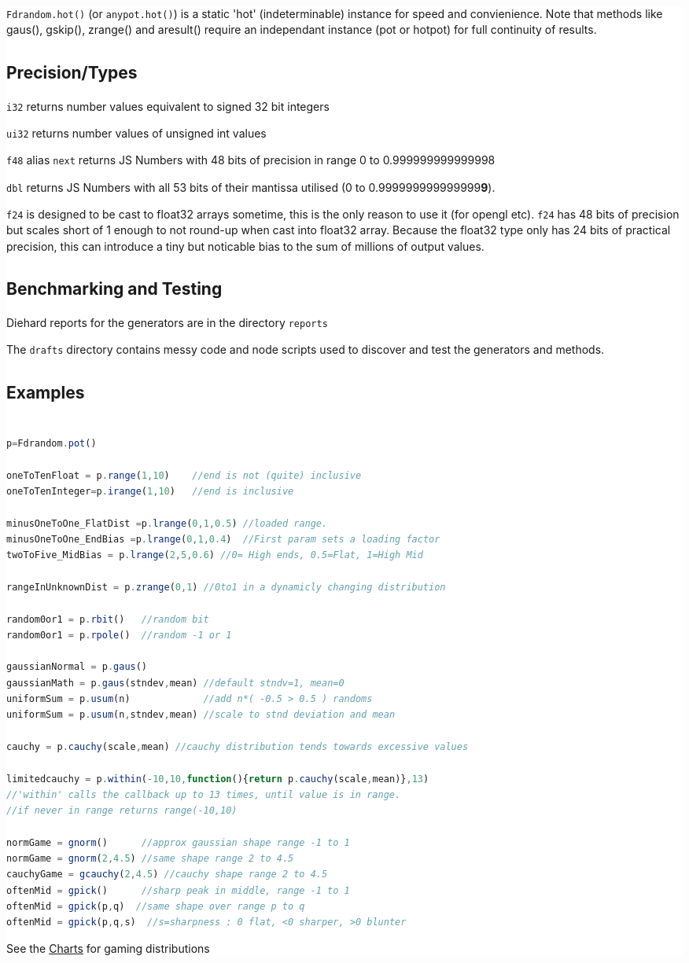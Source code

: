 `Fdrandom.hot()` (or `anypot.hot()`) is a static 'hot' (indeterminable)
instance for speed and convienience. Note that methods like gaus(), gskip(), 
zrange() and aresult() require an independant instance (pot or hotpot) for 
full continuity of results.

Precision/Types
---------------
`i32` returns number values equivalent to signed 32 bit integers  

`ui32` returns number values of unsigned int values

`f48`  alias `next` returns JS Numbers with 48 bits of precision in range 0 to 0.999999999999998 
                                   
`dbl` returns JS Numbers with all 53 bits of their mantissa utilised (0 to 0.999999999999999**9**).

`f24` is designed to be cast to float32 arrays sometime, this is the only reason 
to use it (for opengl etc). `f24` has 48 bits of precision but scales short of 1 
enough to not round-up when cast into float32 array. Because the float32 type only 
has 24 bits of practical precision, this can introduce a tiny but noticable bias to 
the sum of millions of output values.
	
Benchmarking and Testing
------------------------
Diehard reports for the generators are in the directory `reports`

The `drafts` directory contains messy code and node scripts used to discover and 
test the generators and methods.

Examples
--------
```javascript

p=Fdrandom.pot()

oneToTenFloat = p.range(1,10)    //end is not (quite) inclusive
oneToTenInteger=p.irange(1,10)   //end is inclusive

minusOneToOne_FlatDist =p.lrange(0,1,0.5) //loaded range. 
minusOneToOne_EndBias =p.lrange(0,1,0.4)  //First param sets a loading factor
twoToFive_MidBias = p.lrange(2,5,0.6) //0= High ends, 0.5=Flat, 1=High Mid

rangeInUnknownDist = p.zrange(0,1) //0to1 in a dynamicly changing distribution

random0or1 = p.rbit()   //random bit
random0or1 = p.rpole()  //random -1 or 1

gaussianNormal = p.gaus()
gaussianMath = p.gaus(stndev,mean) //default stndv=1, mean=0
uniformSum = p.usum(n)             //add n*( -0.5 > 0.5 ) randoms
uniformSum = p.usum(n,stndev,mean) //scale to stnd deviation and mean

cauchy = p.cauchy(scale,mean) //cauchy distribution tends towards excessive values 

limitedcauchy = p.within(-10,10,function(){return p.cauchy(scale,mean)},13) 
//'within' calls the callback up to 13 times, until value is in range.
//if never in range returns range(-10,10) 

normGame = gnorm()      //approx gaussian shape range -1 to 1
normGame = gnorm(2,4.5) //same shape range 2 to 4.5
cauchyGame = gcauchy(2,4.5) //cauchy shape range 2 to 4.5
oftenMid = gpick()      //sharp peak in middle, range -1 to 1
oftenMid = gpick(p,q)  //same shape over range p to q
oftenMid = gpick(p,q,s)  //s=sharpness : 0 flat, <0 sharper, >0 blunter  
```
See the [Charts](http://strainer.github.io/Fdrandom.js/) for gaming distributions

